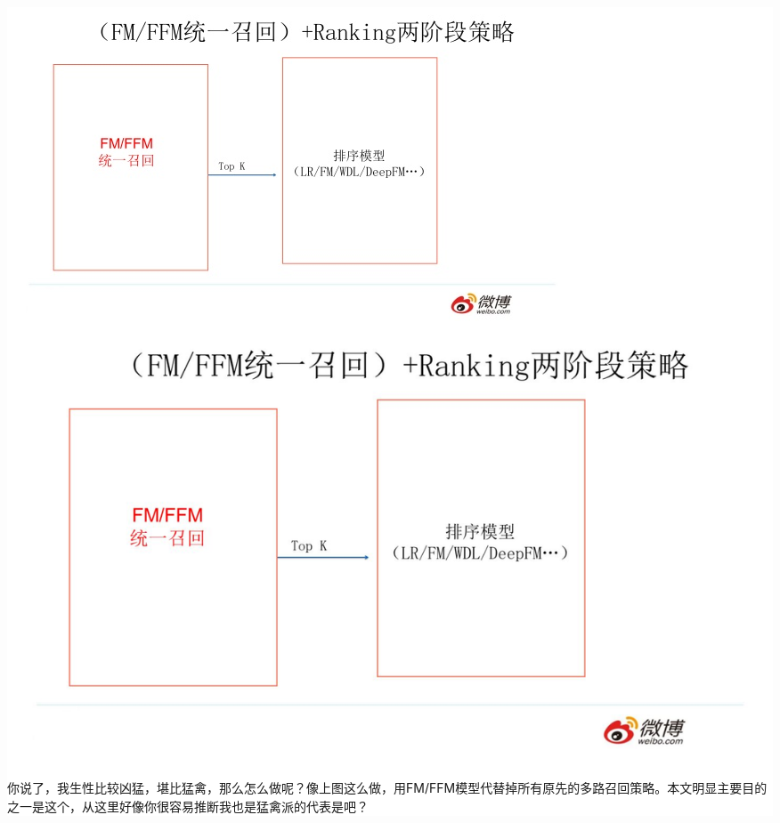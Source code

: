 ![img](imgs/v2-c347eaf45c663c6640a6804b4209eb17_b.jpg)![img](imgs/v2-c347eaf45c663c6640a6804b4209eb17_1440w.jpg)



你说了，我生性比较凶猛，堪比猛禽，那么怎么做呢？像上图这么做，用FM/FFM模型代替掉所有原先的多路召回策略。本文明显主要目的之一是这个，从这里好像你很容易推断我也是猛禽派的代表是吧？



